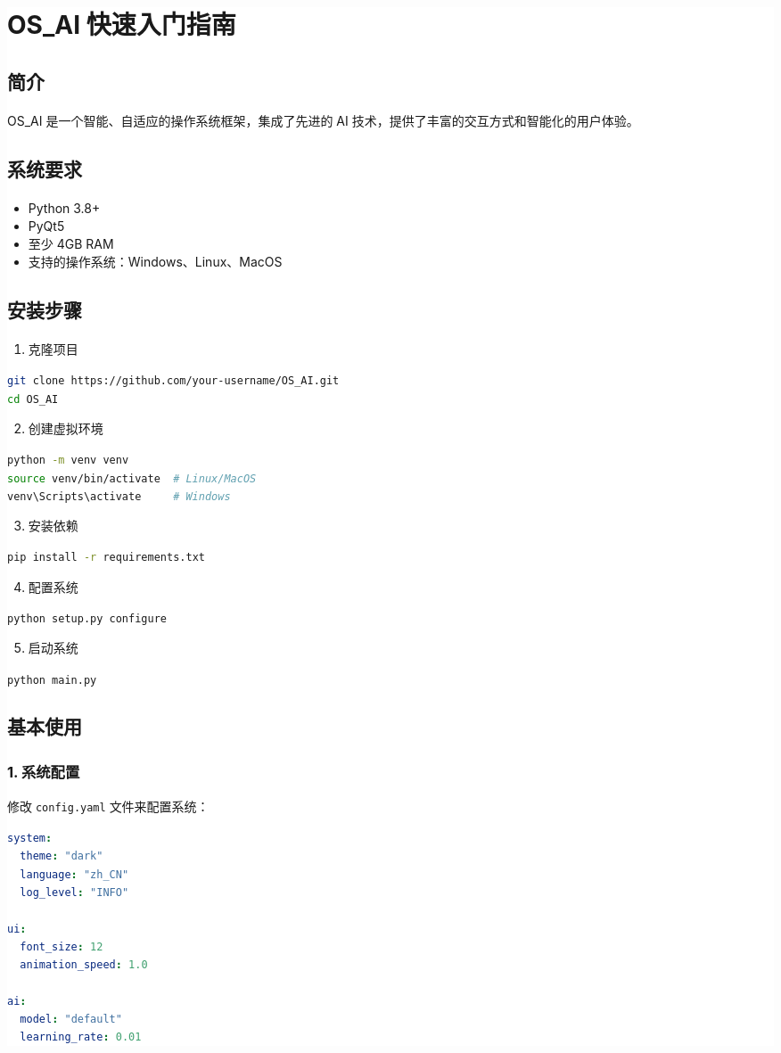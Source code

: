# OS_AI 快速入门指南

## 简介

OS_AI 是一个智能、自适应的操作系统框架，集成了先进的 AI 技术，提供了丰富的交互方式和智能化的用户体验。

## 系统要求

- Python 3.8+
- PyQt5
- 至少 4GB RAM
- 支持的操作系统：Windows、Linux、MacOS

## 安装步骤

1. 克隆项目
```bash
git clone https://github.com/your-username/OS_AI.git
cd OS_AI
```

2. 创建虚拟环境
```bash
python -m venv venv
source venv/bin/activate  # Linux/MacOS
venv\Scripts\activate     # Windows
```

3. 安装依赖
```bash
pip install -r requirements.txt
```

4. 配置系统
```bash
python setup.py configure
```

5. 启动系统
```bash
python main.py
```

## 基本使用

### 1. 系统配置

修改 `config.yaml` 文件来配置系统：

```yaml
system:
  theme: "dark"
  language: "zh_CN"
  log_level: "INFO"

ui:
  font_size: 12
  animation_speed: 1.0

ai:
  model: "default"
  learning_rate: 0.01
```
